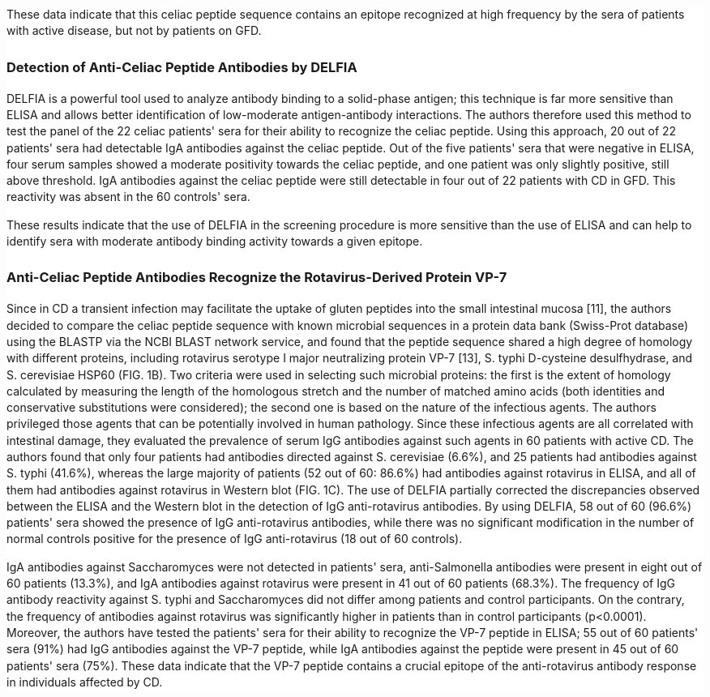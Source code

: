 These data indicate that this celiac peptide sequence contains an epitope recognized at high frequency by the sera of patients with active disease, but not by patients on GFD.

### Detection of Anti-Celiac Peptide Antibodies by DELFIA

DELFIA is a powerful tool used to analyze antibody binding to a solid-phase antigen; this technique is far more sensitive than ELISA and allows better identification of low-moderate antigen-antibody interactions. The authors therefore used this method to test the panel of the 22 celiac patients' sera for their ability to recognize the celiac peptide. Using this approach, 20 out of 22 patients' sera had detectable IgA antibodies against the celiac peptide. Out of the five patients' sera that were negative in ELISA, four serum samples showed a moderate positivity towards the celiac peptide, and one patient was only slightly positive, still above threshold. IgA antibodies against the celiac peptide were still detectable in four out of 22 patients with CD in GFD. This reactivity was absent in the 60 controls' sera.

These results indicate that the use of DELFIA in the screening procedure is more sensitive than the use of ELISA and can help to identify sera with moderate antibody binding activity towards a given epitope.

### Anti-Celiac Peptide Antibodies Recognize the Rotavirus-Derived Protein VP-7

Since in CD a transient infection may facilitate the uptake of gluten peptides into the small intestinal mucosa [11], the authors decided to compare the celiac peptide sequence with known microbial sequences in a protein data bank (Swiss-Prot database) using the BLASTP via the NCBI BLAST network service, and found that the peptide sequence shared a high degree of homology with different proteins, including rotavirus serotype I major neutralizing protein VP-7 [13], S. typhi D-cysteine desulfhydrase, and S. cerevisiae HSP60 (FIG. 1B). Two criteria were used in selecting such microbial proteins: the first is the extent of homology calculated by measuring the length of the homologous stretch and the number of matched amino acids (both identities and conservative substitutions were considered); the second one is based on the nature of the infectious agents. The authors privileged those agents that can be potentially involved in human pathology. Since these infectious agents are all correlated with intestinal damage, they evaluated the prevalence of serum IgG antibodies against such agents in 60 patients with active CD. The authors found that only four patients had antibodies directed against S. cerevisiae (6.6%), and 25 patients had antibodies against S. typhi (41.6%), whereas the large majority of patients (52 out of 60: 86.6%) had antibodies against rotavirus in ELISA, and all of them had antibodies against rotavirus in Western blot (FIG. 1C). The use of DELFIA partially corrected the discrepancies observed between the ELISA and the Western blot in the detection of IgG anti-rotavirus antibodies. By using DELFIA, 58 out of 60 (96.6%) patients' sera showed the presence of IgG anti-rotavirus antibodies, while there was no significant modification in the number of normal controls positive for the presence of IgG anti-rotavirus (18 out of 60 controls).

IgA antibodies against Saccharomyces were not detected in patients' sera, anti-Salmonella antibodies were present in eight out of 60 patients (13.3%), and IgA antibodies against rotavirus were present in 41 out of 60 patients (68.3%). The frequency of IgG antibody reactivity against S. typhi and Saccharomyces did not differ among patients and control participants. On the contrary, the frequency of antibodies against rotavirus was significantly higher in patients than in control participants (p<0.0001). Moreover, the authors have tested the patients' sera for their ability to recognize the VP-7 peptide in ELISA; 55 out of 60 patients' sera (91%) had IgG antibodies against the VP-7 peptide, while IgA antibodies against the peptide were present in 45 out of 60 patients' sera (75%). These data indicate that the VP-7 peptide contains a crucial epitope of the anti-rotavirus antibody response in individuals affected by CD.
